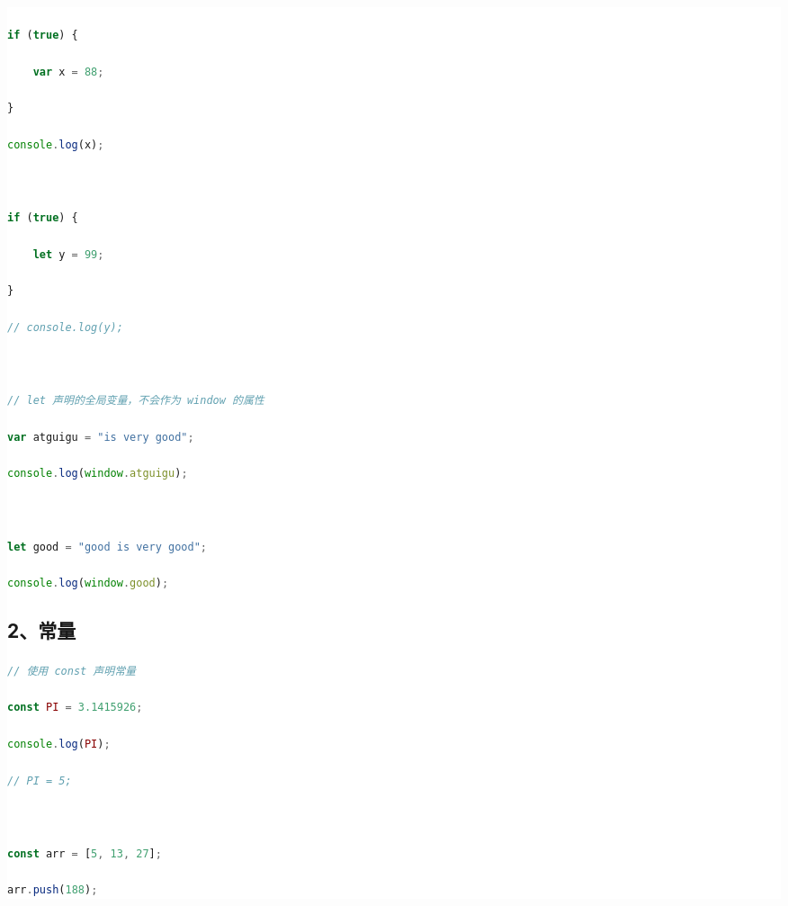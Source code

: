 ```javascript

if (true) {

    var x = 88;

}

console.log(x);

  

if (true) {

    let y = 99;

}

// console.log(y);

  

// let 声明的全局变量，不会作为 window 的属性

var atguigu = "is very good";

console.log(window.atguigu);

  

let good = "good is very good";

console.log(window.good);
```

## 2、常量
```javascript
// 使用 const 声明常量

const PI = 3.1415926;

console.log(PI);

// PI = 5;

  

const arr = [5, 13, 27];

arr.push(188);
```
